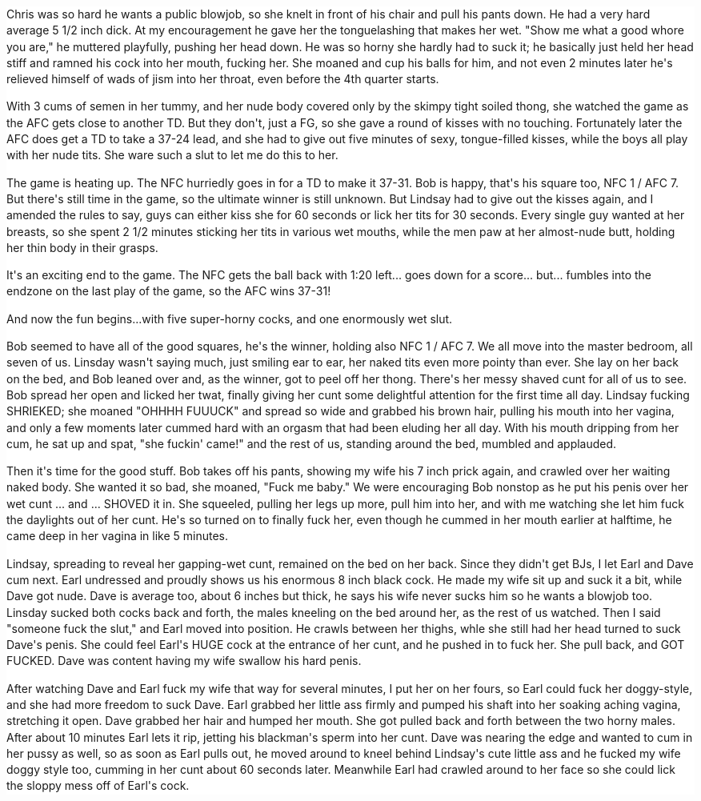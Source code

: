 Chris was so hard he wants a public blowjob, so she knelt in front of his chair and pull his pants down. He had a very hard average 5 1/2 inch dick. At my encouragement he gave her the tonguelashing that makes her wet. "Show me what a good whore you are," he muttered playfully, pushing her head down. He was so horny she hardly had to suck it; he basically just held her head stiff and ramned his cock into her mouth, fucking her. She moaned and cup his balls for him, and not even 2 minutes later he's relieved himself of wads of jism into her throat, even before the 4th quarter starts. 

With 3 cums of semen in her tummy, and her nude body covered only by the skimpy tight soiled thong, she watched the game as the AFC gets close to another TD. But they don't, just a FG, so she gave a round of kisses with no touching. Fortunately later the AFC does get a TD to take a 37-24 lead, and she had to give out five minutes of sexy, tongue-filled kisses, while the boys all play with her nude tits. She ware such a slut to let me do this to her. 

The game is heating up. The NFC hurriedly goes in for a TD to make it 37-31. Bob is happy, that's his square too, NFC 1 / AFC 7. But there's still time in the game, so the ultimate winner is still unknown. But Lindsay had to give out the kisses again, and I amended the rules to say, guys can either kiss she for 60 seconds or lick her tits for 30 seconds. Every single guy wanted at her breasts, so she spent 2 1/2 minutes sticking her tits in various wet mouths, while the men paw at her almost-nude butt, holding her thin body in their grasps. 

It's an exciting end to the game. The NFC gets the ball back with 1:20 left... goes down for a score... but... fumbles into the endzone on the last play of the game, so the AFC wins 37-31! 

And now the fun begins...with five super-horny cocks, and one enormously wet slut. 

Bob seemed to have all of the good squares, he's the winner, holding also NFC 1 / AFC 7. We all move into the master bedroom, all seven of us. Linsday wasn't saying much, just smiling ear to ear, her naked tits even more pointy than ever. She lay on her back on the bed, and Bob leaned over and, as the winner, got to peel off her thong. There's her messy shaved cunt for all of us to see. Bob spread her open and licked her twat, finally giving her cunt some delightful attention for the first time all day. Lindsay fucking SHRIEKED; she moaned "OHHHH FUUUCK" and spread so wide and grabbed his brown hair, pulling his mouth into her vagina, and only a few moments later cummed hard with an orgasm that had been eluding her all day. With his mouth dripping from her cum, he sat up and spat, "she fuckin' came!" and the rest of us, standing around the bed, mumbled and applauded. 

Then it's time for the good stuff. Bob takes off his pants, showing my wife his 7 inch prick again, and crawled over her waiting naked body. She wanted it so bad, she moaned, "Fuck me baby." We were encouraging Bob nonstop as he put his penis over her wet cunt ... and ... SHOVED it in. She squeeled, pulling her legs up more, pull him into her, and with me watching she let him fuck the daylights out of her cunt. He's so turned on to finally fuck her, even though he cummed in her mouth earlier at halftime, he came deep in her vagina in like 5 minutes. 

Lindsay, spreading to reveal her gapping-wet cunt, remained on the bed on her back. Since they didn't get BJs, I let Earl and Dave cum next. Earl undressed and proudly shows us his enormous 8 inch black cock. He made my wife sit up and suck it a bit, while Dave got nude. Dave is average too, about 6 inches but thick, he says his wife never sucks him so he wants a blowjob too. Linsday sucked both cocks back and forth, the males kneeling on the bed around her, as the rest of us watched. Then I said "someone fuck the slut," and Earl moved into position. He crawls between her thighs, whle she still had her head turned to suck Dave's penis. She could feel Earl's HUGE cock at the entrance of her cunt, and he pushed in to fuck her. She pull back, and GOT FUCKED. Dave was content having my wife swallow his hard penis. 

After watching Dave and Earl fuck my wife that way for several minutes, I put her on her fours, so Earl could fuck her doggy-style, and she had more freedom to suck Dave. Earl grabbed her little ass firmly and pumped his shaft into her soaking aching vagina, stretching it open. Dave grabbed her hair and humped her mouth. She got pulled back and forth between the two horny males. After about 10 minutes Earl lets it rip, jetting his blackman's sperm into her cunt. Dave was nearing the edge and wanted to cum in her pussy as well, so as soon as Earl pulls out, he moved around to kneel behind Lindsay's cute little ass and he fucked my wife doggy style too, cumming in her cunt about 60 seconds later. Meanwhile Earl had crawled around to her face so she could lick the sloppy mess off of Earl's cock. 
